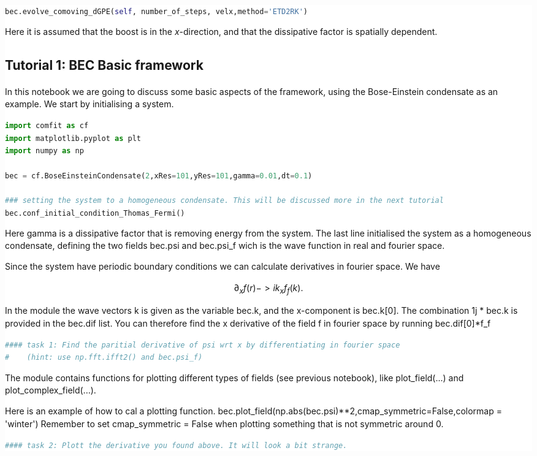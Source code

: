 ```python
bec.evolve_comoving_dGPE(self, number_of_steps, velx,method='ETD2RK')
```

Here it is assumed that the boost is in the $x$-direction, and that the
dissipative factor is spatially dependent.


## Tutorial 1: BEC Basic framework
In this notebook we are going to discuss some basic aspects of the framework, using the Bose-Einstein condensate as an example. We start by initialising a system.



```python
import comfit as cf
import matplotlib.pyplot as plt
import numpy as np

bec = cf.BoseEinsteinCondensate(2,xRes=101,yRes=101,gamma=0.01,dt=0.1)

### setting the system to a homogeneous condensate. This will be discussed more in the next tutorial 
bec.conf_initial_condition_Thomas_Fermi()

```

Here gamma is a dissipative factor that is removing energy from the system. The last line initialised the system as a homogeneous condensate, defining the two fields bec.psi and bec.psi_f wich is the wave function in real and fourier space. 

Since the system have periodic boundary conditions we can calculate derivatives in fourier space. We have

$$ \partial_x f(r) -> i k_x f_f(k). $$ 

In the module the wave vectors k is given as the variable bec.k, and the x-component is bec.k[0]. The combination 1j * bec.k is provided in the bec.dif list. You can therefore find the x derivative of the field f in fourier space by running bec.dif[0]*f_f 




```python
#### task 1: Find the paritial derivative of psi wrt x by differentiating in fourier space
#    (hint: use np.fft.ifft2() and bec.psi_f)

```

The module contains functions for plotting different types of fields (see previous notebook), like plot_field(...) and plot_complex_field(...). 

Here is an example of how to cal a plotting function.
bec.plot_field(np.abs(bec.psi)**2,cmap_symmetric=False,colormap = 'winter')
Remember to set cmap_symmetric = False when plotting
something that is not symmetric around 0.


```python
#### task 2: Plott the derivative you found above. It will look a bit strange.

```


[^andersonObservationBoseEinsteinCondensation1995]: Anderson, M. H., Ensher, J. R., Matthews, M. R., Wieman, C. E., & Cornell, E. A. (1995). Observation of Bose-Einstein Condensation in a Dilute Atomic Vapor. Science, 269(5221), 198–201. [https://doi.org/10.1126/science.269.5221.198](https://doi.org/10.1126/science.269.5221.198)
[^dalfovo1999theory]: Dalfovo, F., Giorgini, S., Pitaevskii, L. P. and Stringari, S. (1999). Theory of Bose-Einstein condensation in trapped gases. Reviews of Modern Physics. 71, 3, 463. [https://doi.org/10.1103/RevModPhys.71.463](https://doi.org/10.1103/RevModPhys.71.463)
[^kevrekidis2007emergent]: Kevrekidis, P. G.,  Frantzeskakis, D. J. and  Carretero-González, R. (2008). Emergent nonlinear phenomena in Bose-Einstein condensates: theory and experiment. Springer Science & Business Media. Berlin.
[^pitaevskiiBook]: Pitaevskii, L. and Stringari, S. (2016). Bose-Einstein Condensation and Superfluidity. Oxford University Press. [https://doi.org/10.1093/acprof:oso/9780198758884.001.0001](https://doi.org/10.1093/acprof:oso/9780198758884.001.0001})
[^gardiner2003stochastic]: Gardiner, C. W. and Davis, M. J. (2003). The stochastic Gross-Pitaevskii equation: II. Journal of Physics B: Atomic, Molecular and Optical Physics. 36, 23, 4731. [https://doi.org/10.1088/0953-4075/36/23/010](https://doi.org/10.1088/0953-4075/36/23/010)
[^rooney2012stochastic]: Rooney, S. J., Blakie, P. B. and Bradley, A. S. (2012). Stochastic projected Gross-Pitaevskii equation. Physical Review A. 86, 5, 053634. [https://doi.org/10.1103/PhysRevA.86.053634](https://doi.org/10.1103/PhysRevA.86.053634)
[^bradley2012energy]: Bradley, A. S. and Anderson, B. P. (2012). Energy spectra of vortex distributions in two-dimensional quantum turbulence. Physical Review X. 2, 4, 041001 [https://doi.org/10.1103/PhysRevX.2.041001](https://doi.org/10.1103/PhysRevX.2.041001)
[^skaugenUnifiedPerspectiveTwodimensional2018]: Skaugen, A. (2018). A Unified Perspective on Two-Dimensional Quantum Turbulence and Plasticity. PhD Thesis, University of Oslo. [http://urn.nb.no/URN:NBN:no-69394](http://urn.nb.no/URN:NBN:no-69394)
[^minguzzi2004numerical]: Minguzzi, A., Succi, S., Toschi, F., Tosi, M. P. and Vignolo, P. (2004). Numerical methods for atomic quantum gases with applications to Bose-Einstein condensates and to ultracold fermions. Physics reports. 395, 4-5, 223-355. [https://doi.org/10.1016/j.physrep.2004.02.001](https://doi.org/10.1016/j.physrep.2004.02.001)
[^nore1997kolmogorov]: Nore, C., Abid, M. and Brachet, M. E. (1997). Kolmogorov turbulence in low-temperature superflows. Physical review letters. 78, 20, 3896. [https://doi.org/10.1103/PhysRevLett.78.3896](https://doi.org/10.1103/PhysRevLett.78.3896)
[^ronning2020classical]: Rønning, J., Skaugen, A., Hernández-García, E., López, C. and Angheluta, L. (2020). Classical analogies for the force acting on an impurity in a Bose-Einstein condensate. New Journal of Physics. 22, 7, 073018. [https://doi.org/10.1088/1367-2630/ab95de](https://doi.org/10.1088/1367-2630/ab95de)
[^astrakharchik2004motion]: Astrakharchik, G. E. and Pitaevskii, L. P. (2004). Motion of a heavy impurity through a {Bose-Einstein} condensate. Physical Review A. 70, 1, 013608. [https://doi.org/10.1103/PhysRevA.70.013608](https://doi.org/10.1103/PhysRevA.70.013608)
[^pinsker2017gaussian]: Pinsker, F. (2017). Gaussian impurity moving through a {Bose-Einstein} superfluid. Physica B: Condensed Matter. 521, 36-42. [https://doi.org/10.1016/j.physb.2017.06.038](https://doi.org/10.1016/j.physb.2017.06.038)
[^Pismen]: Pismen, L.M. (1999). Vortices in Nonlinear Fields: From Liquid Crystals to Superfluids, From Non-Equilibrium Patterns to Cosmic Strings. Oxford university press. Oxford
[^reeves2015identifying]: Reeves, M. T., Billam, T. P., Anderson, B. P. and Bradley, A. S. (2015). Identifying a superfluid Reynolds number via dynamical similarity. Physical Review Letters. 114, 15, 155302. [https://doi.org/10.1103/PhysRevLett.114.155302](https://doi.org/10.1103/PhysRevLett.114.155302)
[^steinberg2022exploring]: Steinberg, A. B., Maucher, F., Gurevich, S. V. and Thiele, U. (2022). Exploring bifurcations in Bose--Einstein condensates via phase field crystal models. Chaos: An Interdisciplinary Journal of Nonlinear Science. 32, 11 [https://doi.org/10.1063/5.0101401](https://doi.org/10.1063/5.0101401)